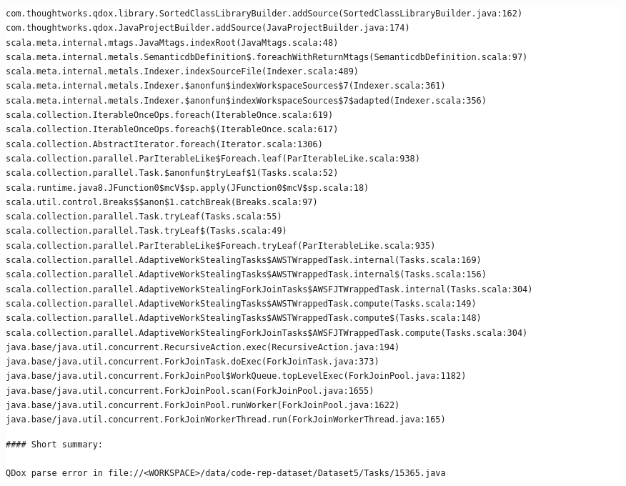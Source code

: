 	com.thoughtworks.qdox.library.SortedClassLibraryBuilder.addSource(SortedClassLibraryBuilder.java:162)
	com.thoughtworks.qdox.JavaProjectBuilder.addSource(JavaProjectBuilder.java:174)
	scala.meta.internal.mtags.JavaMtags.indexRoot(JavaMtags.scala:48)
	scala.meta.internal.metals.SemanticdbDefinition$.foreachWithReturnMtags(SemanticdbDefinition.scala:97)
	scala.meta.internal.metals.Indexer.indexSourceFile(Indexer.scala:489)
	scala.meta.internal.metals.Indexer.$anonfun$indexWorkspaceSources$7(Indexer.scala:361)
	scala.meta.internal.metals.Indexer.$anonfun$indexWorkspaceSources$7$adapted(Indexer.scala:356)
	scala.collection.IterableOnceOps.foreach(IterableOnce.scala:619)
	scala.collection.IterableOnceOps.foreach$(IterableOnce.scala:617)
	scala.collection.AbstractIterator.foreach(Iterator.scala:1306)
	scala.collection.parallel.ParIterableLike$Foreach.leaf(ParIterableLike.scala:938)
	scala.collection.parallel.Task.$anonfun$tryLeaf$1(Tasks.scala:52)
	scala.runtime.java8.JFunction0$mcV$sp.apply(JFunction0$mcV$sp.scala:18)
	scala.util.control.Breaks$$anon$1.catchBreak(Breaks.scala:97)
	scala.collection.parallel.Task.tryLeaf(Tasks.scala:55)
	scala.collection.parallel.Task.tryLeaf$(Tasks.scala:49)
	scala.collection.parallel.ParIterableLike$Foreach.tryLeaf(ParIterableLike.scala:935)
	scala.collection.parallel.AdaptiveWorkStealingTasks$AWSTWrappedTask.internal(Tasks.scala:169)
	scala.collection.parallel.AdaptiveWorkStealingTasks$AWSTWrappedTask.internal$(Tasks.scala:156)
	scala.collection.parallel.AdaptiveWorkStealingForkJoinTasks$AWSFJTWrappedTask.internal(Tasks.scala:304)
	scala.collection.parallel.AdaptiveWorkStealingTasks$AWSTWrappedTask.compute(Tasks.scala:149)
	scala.collection.parallel.AdaptiveWorkStealingTasks$AWSTWrappedTask.compute$(Tasks.scala:148)
	scala.collection.parallel.AdaptiveWorkStealingForkJoinTasks$AWSFJTWrappedTask.compute(Tasks.scala:304)
	java.base/java.util.concurrent.RecursiveAction.exec(RecursiveAction.java:194)
	java.base/java.util.concurrent.ForkJoinTask.doExec(ForkJoinTask.java:373)
	java.base/java.util.concurrent.ForkJoinPool$WorkQueue.topLevelExec(ForkJoinPool.java:1182)
	java.base/java.util.concurrent.ForkJoinPool.scan(ForkJoinPool.java:1655)
	java.base/java.util.concurrent.ForkJoinPool.runWorker(ForkJoinPool.java:1622)
	java.base/java.util.concurrent.ForkJoinWorkerThread.run(ForkJoinWorkerThread.java:165)
```
#### Short summary: 

QDox parse error in file://<WORKSPACE>/data/code-rep-dataset/Dataset5/Tasks/15365.java